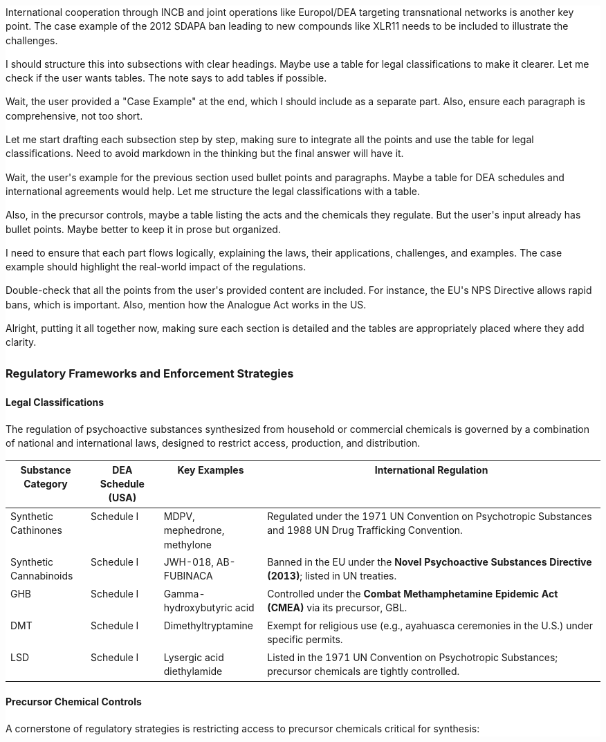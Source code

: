 International cooperation through INCB and joint operations like Europol/DEA targeting transnational networks is another key point. The case example of the 2012 SDAPA ban leading to new compounds like XLR11 needs to be included to illustrate the challenges.

I should structure this into subsections with clear headings. Maybe use a table for legal classifications to make it clearer. Let me check if the user wants tables. The note says to add tables if possible. 

Wait, the user provided a "Case Example" at the end, which I should include as a separate part. Also, ensure each paragraph is comprehensive, not too short. 

Let me start drafting each subsection step by step, making sure to integrate all the points and use the table for legal classifications. Need to avoid markdown in the thinking but the final answer will have it. 

Wait, the user's example for the previous section used bullet points and paragraphs. Maybe a table for DEA schedules and international agreements would help. Let me structure the legal classifications with a table. 

Also, in the precursor controls, maybe a table listing the acts and the chemicals they regulate. But the user's input already has bullet points. Maybe better to keep it in prose but organized. 

I need to ensure that each part flows logically, explaining the laws, their applications, challenges, and examples. The case example should highlight the real-world impact of the regulations. 

Double-check that all the points from the user's provided content are included. For instance, the EU's NPS Directive allows rapid bans, which is important. Also, mention how the Analogue Act works in the US. 

Alright, putting it all together now, making sure each section is detailed and the tables are appropriately placed where they add clarity.
</think>

### Regulatory Frameworks and Enforcement Strategies  

#### Legal Classifications  
The regulation of psychoactive substances synthesized from household or commercial chemicals is governed by a combination of national and international laws, designed to restrict access, production, and distribution.  

| **Substance Category**       | **DEA Schedule (USA)** | **Key Examples**                          | **International Regulation**                                                                 |  
|------------------------------|------------------------|-------------------------------------------|---------------------------------------------------------------------------------------------|  
| Synthetic Cathinones         | Schedule I             | MDPV, mephedrone, methylone               | Regulated under the 1971 UN Convention on Psychotropic Substances and 1988 UN Drug Trafficking Convention. |  
| Synthetic Cannabinoids       | Schedule I             | JWH-018, AB-FUBINACA                      | Banned in the EU under the **Novel Psychoactive Substances Directive (2013)**; listed in UN treaties. |  
| GHB                          | Schedule I             | Gamma-hydroxybutyric acid                  | Controlled under the **Combat Methamphetamine Epidemic Act (CMEA)** via its precursor, GBL. |  
| DMT                           | Schedule I             | Dimethyltryptamine                         | Exempt for religious use (e.g., ayahuasca ceremonies in the U.S.) under specific permits. |  
| LSD                           | Schedule I             | Lysergic acid diethylamide                 | Listed in the 1971 UN Convention on Psychotropic Substances; precursor chemicals are tightly controlled. |  

#### Precursor Chemical Controls  
A cornerstone of regulatory strategies is restricting access to precursor chemicals critical for synthesis:  
